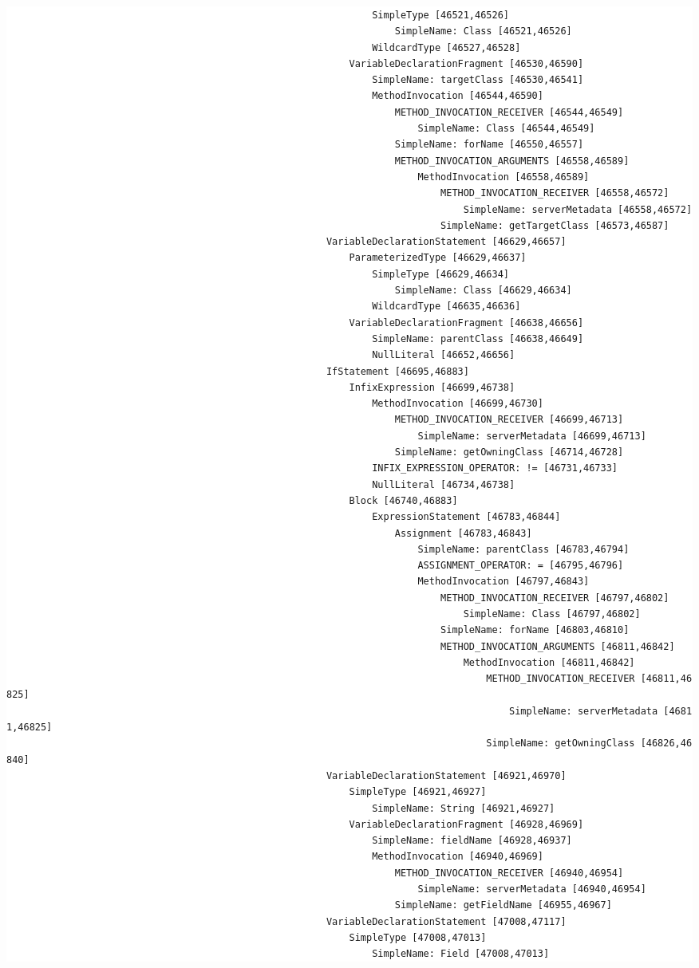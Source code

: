                                                                     SimpleType [46521,46526]
                                                                        SimpleName: Class [46521,46526]
                                                                    WildcardType [46527,46528]
                                                                VariableDeclarationFragment [46530,46590]
                                                                    SimpleName: targetClass [46530,46541]
                                                                    MethodInvocation [46544,46590]
                                                                        METHOD_INVOCATION_RECEIVER [46544,46549]
                                                                            SimpleName: Class [46544,46549]
                                                                        SimpleName: forName [46550,46557]
                                                                        METHOD_INVOCATION_ARGUMENTS [46558,46589]
                                                                            MethodInvocation [46558,46589]
                                                                                METHOD_INVOCATION_RECEIVER [46558,46572]
                                                                                    SimpleName: serverMetadata [46558,46572]
                                                                                SimpleName: getTargetClass [46573,46587]
                                                            VariableDeclarationStatement [46629,46657]
                                                                ParameterizedType [46629,46637]
                                                                    SimpleType [46629,46634]
                                                                        SimpleName: Class [46629,46634]
                                                                    WildcardType [46635,46636]
                                                                VariableDeclarationFragment [46638,46656]
                                                                    SimpleName: parentClass [46638,46649]
                                                                    NullLiteral [46652,46656]
                                                            IfStatement [46695,46883]
                                                                InfixExpression [46699,46738]
                                                                    MethodInvocation [46699,46730]
                                                                        METHOD_INVOCATION_RECEIVER [46699,46713]
                                                                            SimpleName: serverMetadata [46699,46713]
                                                                        SimpleName: getOwningClass [46714,46728]
                                                                    INFIX_EXPRESSION_OPERATOR: != [46731,46733]
                                                                    NullLiteral [46734,46738]
                                                                Block [46740,46883]
                                                                    ExpressionStatement [46783,46844]
                                                                        Assignment [46783,46843]
                                                                            SimpleName: parentClass [46783,46794]
                                                                            ASSIGNMENT_OPERATOR: = [46795,46796]
                                                                            MethodInvocation [46797,46843]
                                                                                METHOD_INVOCATION_RECEIVER [46797,46802]
                                                                                    SimpleName: Class [46797,46802]
                                                                                SimpleName: forName [46803,46810]
                                                                                METHOD_INVOCATION_ARGUMENTS [46811,46842]
                                                                                    MethodInvocation [46811,46842]
                                                                                        METHOD_INVOCATION_RECEIVER [46811,46825]
                                                                                            SimpleName: serverMetadata [46811,46825]
                                                                                        SimpleName: getOwningClass [46826,46840]
                                                            VariableDeclarationStatement [46921,46970]
                                                                SimpleType [46921,46927]
                                                                    SimpleName: String [46921,46927]
                                                                VariableDeclarationFragment [46928,46969]
                                                                    SimpleName: fieldName [46928,46937]
                                                                    MethodInvocation [46940,46969]
                                                                        METHOD_INVOCATION_RECEIVER [46940,46954]
                                                                            SimpleName: serverMetadata [46940,46954]
                                                                        SimpleName: getFieldName [46955,46967]
                                                            VariableDeclarationStatement [47008,47117]
                                                                SimpleType [47008,47013]
                                                                    SimpleName: Field [47008,47013]